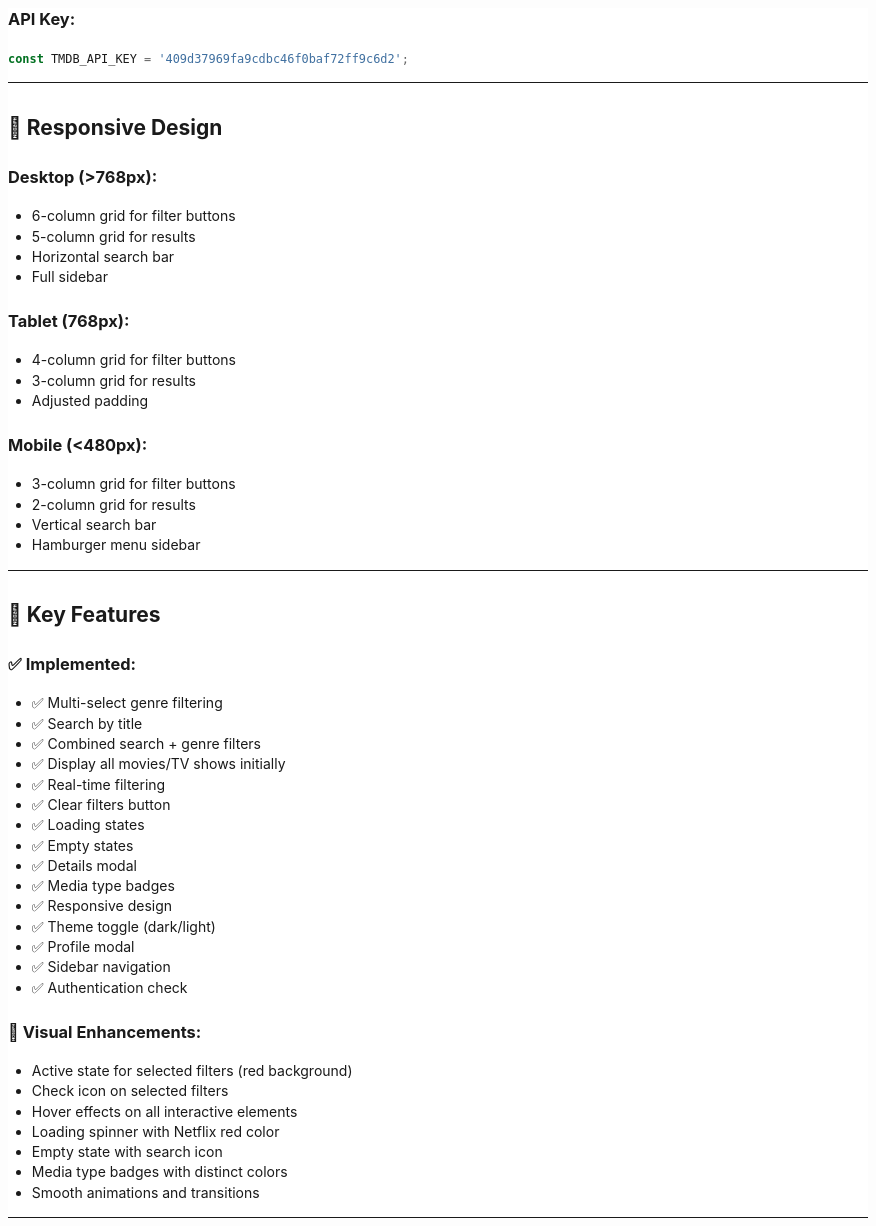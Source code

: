 ### **API Key:**
```javascript
const TMDB_API_KEY = '409d37969fa9cdbc46f0baf72ff9c6d2';
```

---

## 📱 Responsive Design

### **Desktop (>768px):**
- 6-column grid for filter buttons
- 5-column grid for results
- Horizontal search bar
- Full sidebar

### **Tablet (768px):**
- 4-column grid for filter buttons
- 3-column grid for results
- Adjusted padding

### **Mobile (<480px):**
- 3-column grid for filter buttons
- 2-column grid for results
- Vertical search bar
- Hamburger menu sidebar

---

## 🎯 Key Features

### ✅ **Implemented:**
- ✅ Multi-select genre filtering
- ✅ Search by title
- ✅ Combined search + genre filters
- ✅ Display all movies/TV shows initially
- ✅ Real-time filtering
- ✅ Clear filters button
- ✅ Loading states
- ✅ Empty states
- ✅ Details modal
- ✅ Media type badges
- ✅ Responsive design
- ✅ Theme toggle (dark/light)
- ✅ Profile modal
- ✅ Sidebar navigation
- ✅ Authentication check

### 🎨 **Visual Enhancements:**
- Active state for selected filters (red background)
- Check icon on selected filters
- Hover effects on all interactive elements
- Loading spinner with Netflix red color
- Empty state with search icon
- Media type badges with distinct colors
- Smooth animations and transitions

---